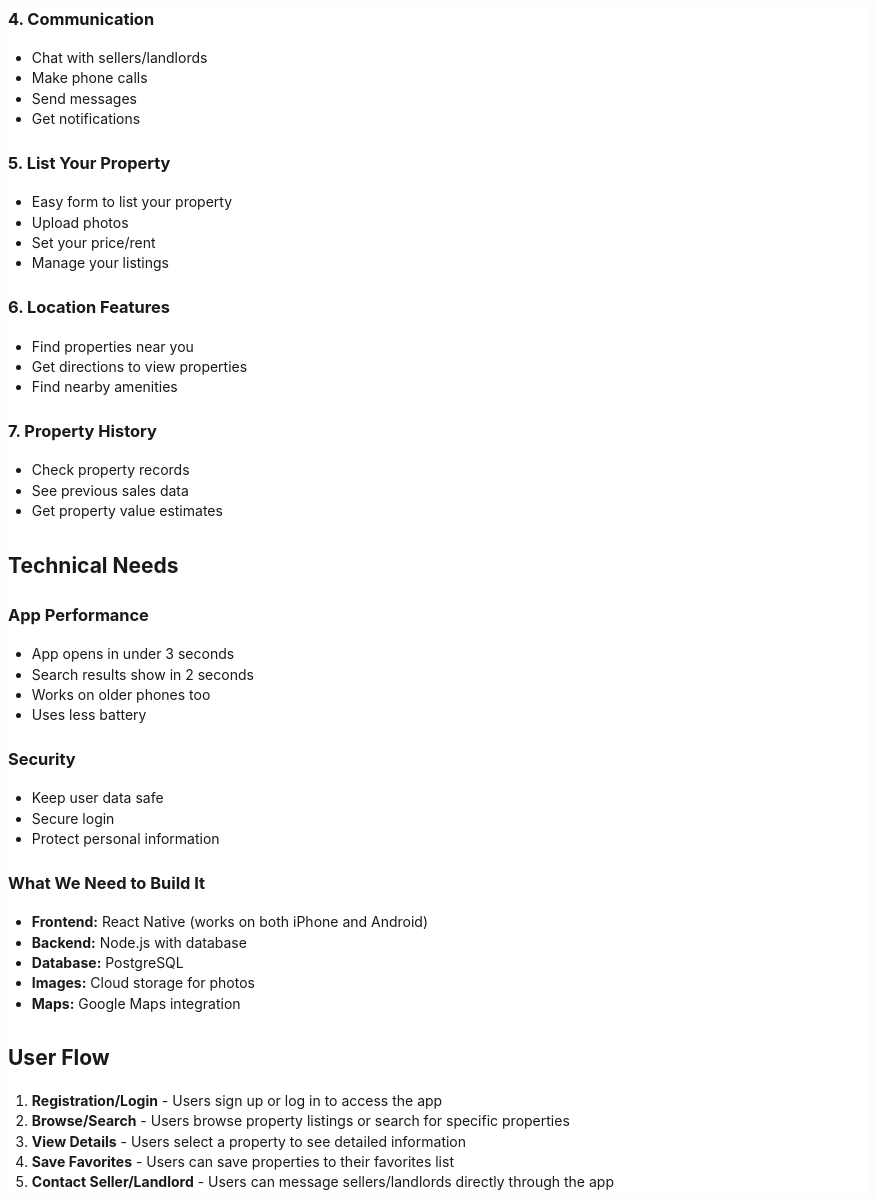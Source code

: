 ### 4. Communication
- Chat with sellers/landlords
- Make phone calls
- Send messages
- Get notifications

### 5. List Your Property
- Easy form to list your property
- Upload photos
- Set your price/rent
- Manage your listings

### 6. Location Features
- Find properties near you
- Get directions to view properties
- Find nearby amenities

### 7. Property History
- Check property records
- See previous sales data
- Get property value estimates

## Technical Needs

### App Performance
- App opens in under 3 seconds
- Search results show in 2 seconds
- Works on older phones too
- Uses less battery

### Security
- Keep user data safe
- Secure login
- Protect personal information

### What We Need to Build It
- **Frontend:** React Native (works on both iPhone and Android)
- **Backend:** Node.js with database
- **Database:** PostgreSQL
- **Images:** Cloud storage for photos
- **Maps:** Google Maps integration

## User Flow

1. **Registration/Login** - Users sign up or log in to access the app
2. **Browse/Search** - Users browse property listings or search for specific properties
3. **View Details** - Users select a property to see detailed information
4. **Save Favorites** - Users can save properties to their favorites list
5. **Contact Seller/Landlord** - Users can message sellers/landlords directly through the app
